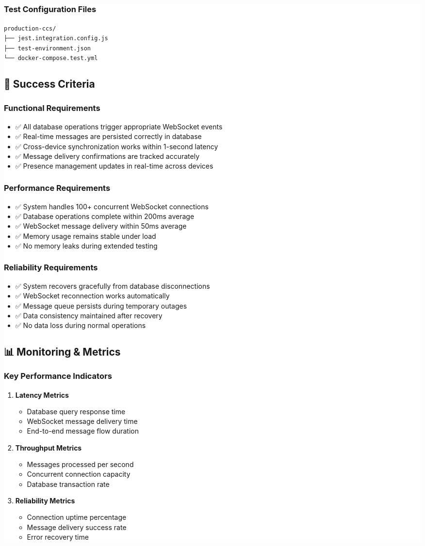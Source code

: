 ### **Test Configuration Files**

```
production-ccs/
├── jest.integration.config.js
├── test-environment.json
└── docker-compose.test.yml
```

## 🎯 Success Criteria

### **Functional Requirements**

- ✅ All database operations trigger appropriate WebSocket events
- ✅ Real-time messages are persisted correctly in database
- ✅ Cross-device synchronization works within 1-second latency
- ✅ Message delivery confirmations are tracked accurately
- ✅ Presence management updates in real-time across devices

### **Performance Requirements**

- ✅ System handles 100+ concurrent WebSocket connections
- ✅ Database operations complete within 200ms average
- ✅ WebSocket message delivery within 50ms average
- ✅ Memory usage remains stable under load
- ✅ No memory leaks during extended testing

### **Reliability Requirements**

- ✅ System recovers gracefully from database disconnections
- ✅ WebSocket reconnection works automatically
- ✅ Message queue persists during temporary outages
- ✅ Data consistency maintained after recovery
- ✅ No data loss during normal operations

## 📊 Monitoring & Metrics

### **Key Performance Indicators**

1. **Latency Metrics**

    - Database query response time
    - WebSocket message delivery time
    - End-to-end message flow duration

2. **Throughput Metrics**

    - Messages processed per second
    - Concurrent connection capacity
    - Database transaction rate

3. **Reliability Metrics**
    - Connection uptime percentage
    - Message delivery success rate
    - Error recovery time
